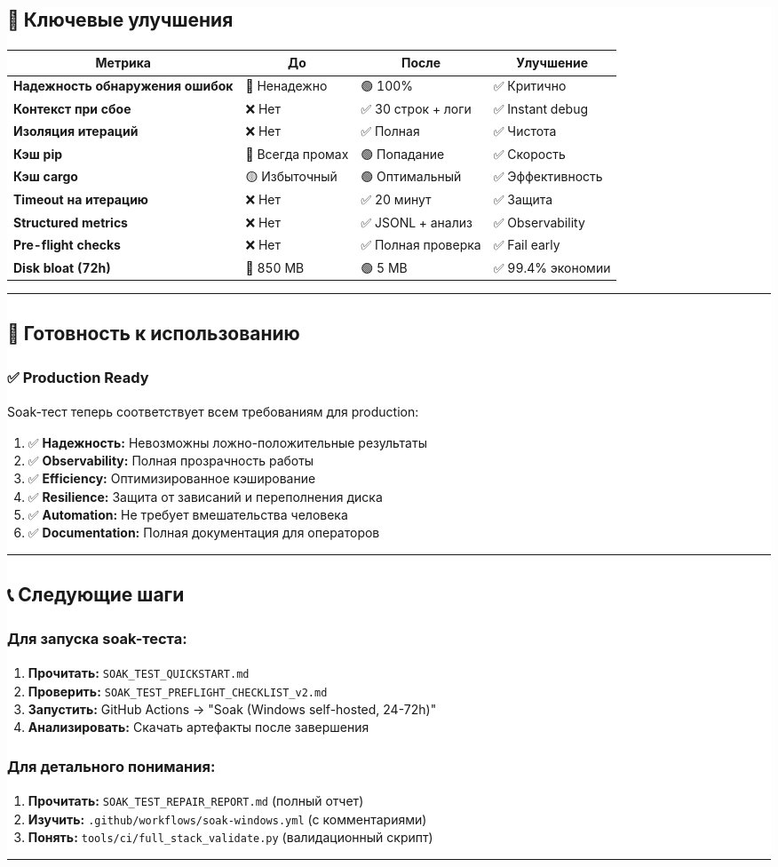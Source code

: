 ## 🎯 Ключевые улучшения

| Метрика | До | После | Улучшение |
|---------|-----|--------|-----------|
| **Надежность обнаружения ошибок** | 🔴 Ненадежно | 🟢 100% | ✅ Критично |
| **Контекст при сбое** | ❌ Нет | ✅ 30 строк + логи | ✅ Instant debug |
| **Изоляция итераций** | ❌ Нет | ✅ Полная | ✅ Чистота |
| **Кэш pip** | 🔴 Всегда промах | 🟢 Попадание | ✅ Скорость |
| **Кэш cargo** | 🟡 Избыточный | 🟢 Оптимальный | ✅ Эффективность |
| **Timeout на итерацию** | ❌ Нет | ✅ 20 минут | ✅ Защита |
| **Structured metrics** | ❌ Нет | ✅ JSONL + анализ | ✅ Observability |
| **Pre-flight checks** | ❌ Нет | ✅ Полная проверка | ✅ Fail early |
| **Disk bloat (72h)** | 🔴 850 MB | 🟢 5 MB | ✅ 99.4% экономии |

---

## 🚀 Готовность к использованию

### ✅ Production Ready

Soak-тест теперь соответствует всем требованиям для production:

1. ✅ **Надежность:** Невозможны ложно-положительные результаты
2. ✅ **Observability:** Полная прозрачность работы
3. ✅ **Efficiency:** Оптимизированное кэширование
4. ✅ **Resilience:** Защита от зависаний и переполнения диска
5. ✅ **Automation:** Не требует вмешательства человека
6. ✅ **Documentation:** Полная документация для операторов

---

## 📞 Следующие шаги

### Для запуска soak-теста:

1. **Прочитать:** `SOAK_TEST_QUICKSTART.md`
2. **Проверить:** `SOAK_TEST_PREFLIGHT_CHECKLIST_v2.md`
3. **Запустить:** GitHub Actions → "Soak (Windows self-hosted, 24-72h)"
4. **Анализировать:** Скачать артефакты после завершения

### Для детального понимания:

1. **Прочитать:** `SOAK_TEST_REPAIR_REPORT.md` (полный отчет)
2. **Изучить:** `.github/workflows/soak-windows.yml` (с комментариями)
3. **Понять:** `tools/ci/full_stack_validate.py` (валидационный скрипт)

---
